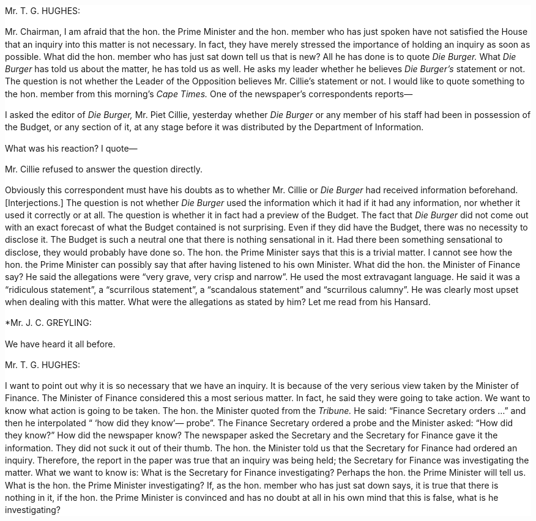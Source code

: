 </speech>

<speech by="#hughes">

<from>Mr. <person refersTo="hansard_za">T. G. HUGHES</person>:</from>

<p>Mr. Chairman, I am afraid that the hon. the Prime Minister and the hon. member who has just spoken have not satisfied the House that an inquiry into this matter is not necessary. In fact, they have merely stressed the importance of holding an inquiry as soon as possible. What did the hon. member who has just sat down tell us that is new&#x003F; All he has done is to quote <i>Die Burger.</i> What <i>Die Burger</i> has told us about the matter, he has told us as well. He asks my leader whether he believes <i>Die Burger&#x2019;s</i> statement or not. The question is not whether the Leader of the Opposition believes Mr. Cillie&#x2019;s statement or not. I would like to quote something to the hon. member from <span class="col_4323-4324" refersTo="page_0575"/>this morning&#x2019;s <i>Cape Times.</i> One of the newspaper&#x2019;s correspondents reports&#x2014;</p>

<block name="quote">I asked the editor of <i>Die Burger,</i> Mr. Piet Cillie, yesterday whether <i>Die Burger</i> or any member of his staff had been in possession of the Budget, or any section of it, at any stage before it was distributed by the Department of Information.</block>

<p>What was his reaction&#x003F; I quote&#x2014;</p>

<block name="quote">Mr. Cillie refused to answer the question directly.</block>

<p>Obviously this correspondent must have his doubts as to whether Mr. Cillie or <i>Die Burger</i> had received information beforehand. [Interjections.] The question is not whether <i>Die Burger</i> used the information which it had if it had any information, nor whether it used it correctly or at all. The question is whether it in fact had a preview of the Budget. The fact that <i>Die Burger</i> did not come out with an exact forecast of what the Budget contained is not surprising. Even if they did have the Budget, there was no necessity to disclose it. The Budget is such a neutral one that there is nothing sensational in it. Had there been something sensational to disclose, they would probably have done so. The hon. the Prime Minister says that this is a trivial matter. I cannot see how the hon. the Prime Minister can possibly say that after having listened to his own Minister. What did the hon. the Minister of Finance say&#x003F; He said the allegations were &#x201C;very grave, very crisp and narrow&#x201D;. He used the most extravagant language. He said it was a &#x201C;ridiculous statement&#x201D;, a &#x201C;scurrilous statement&#x201D;, a &#x201C;scandalous statement&#x201D; and &#x201C;scurrilous calumny&#x201D;. He was clearly most upset when dealing with this matter. What were the allegations as stated by him&#x003F; Let me read from his Hansard.</p>

</speech>

<speech by="#greyling">

<from>*Mr. <person refersTo="hansard_za">J. C. GREYLING</person>:</from>

<p>We have heard it all before.</p>

</speech>

<speech by="#hughes">

<from>Mr. <person refersTo="hansard_za">T. G. HUGHES</person>:</from>

<p>I want to point out why it is so necessary that we have an inquiry. It is because of the very serious view taken by the Minister of Finance. The Minister of Finance considered this a most serious matter. In fact, he said they were going to take action. We want to know what action is going to be taken. The hon. the Minister quoted from the <i>Tribune.</i> He said: &#x201C;Finance Secretary orders &#x2026;&#x201D; and then he interpolated &#x201C; &#x2018;how did they know&#x2019;&#x2014; probe&#x201D;. The Finance Secretary ordered a probe and the Minister asked: &#x201C;How did they know&#x003F;&#x201D; How did the newspaper know&#x003F; The newspaper asked the Secretary and the Secretary for Finance gave it the information. They did not suck it out of their thumb. The hon. the Minister told us that the Secretary for Finance had ordered an inquiry. Therefore, the report in the paper was true that an inquiry was being held; the Secretary for Finance was investigating the matter. What we want to know is: What is the Secretary for Finance investigating&#x003F; Perhaps the hon. the Prime Minister will tell us. What is the hon. the Prime Minister investigating&#x003F; If, as the hon. member who has just sat down says, it is true that there is nothing in it, if the hon. the Prime Minister is convinced and has no doubt at all in his own mind that this is false, what is he investigating&#x003F;</p>
